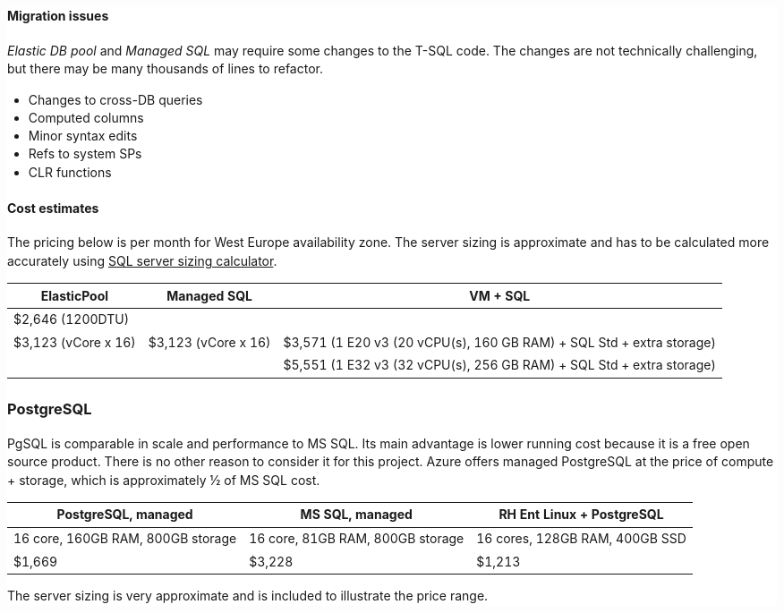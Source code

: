 #### Migration issues
*Elastic DB pool* and *Managed SQL* may require some changes to the T-SQL code. The changes are not technically challenging, but there may be many thousands of lines to refactor.

* Changes to cross-DB queries
* Computed columns
* Minor syntax edits
* Refs to system SPs
* CLR functions

#### Cost estimates
The pricing below is per month for West Europe availability zone. The server sizing is approximate and has to be calculated more accurately using [SQL server sizing calculator](https://dtucalculator.azurewebsites.net).

| ElasticPool         | Managed SQL         | VM + SQL                                                             |
|---------------------|---------------------|----------------------------------------------------------------------|
| $2,646 (1200DTU)    |                     |                                                                      |
| $3,123 (vCore x 16) | $3,123 (vCore x 16) | $3,571 (1 E20 v3 (20 vCPU(s), 160 GB RAM) + SQL Std + extra storage) |
|                     |                     | $5,551 (1 E32 v3 (32 vCPU(s), 256 GB RAM) + SQL Std + extra storage) |

### PostgreSQL
PgSQL is comparable in scale and performance to MS SQL. Its main advantage is lower running cost because it is a free open source product. There is no other reason to consider it for this project. Azure offers managed PostgreSQL at the price of compute + storage, which is approximately ½ of MS SQL cost.


| PostgreSQL, managed               | MS SQL, managed                  | RH Ent Linux + PostgreSQL      |
|-----------------------------------|----------------------------------|--------------------------------|
| 16 core, 160GB RAM, 800GB storage | 16 core, 81GB RAM, 800GB storage | 16 cores, 128GB RAM, 400GB SSD |
| $1,669                            | $3,228                           | $1,213                         |

The server sizing is very approximate and is included to illustrate the price range.
